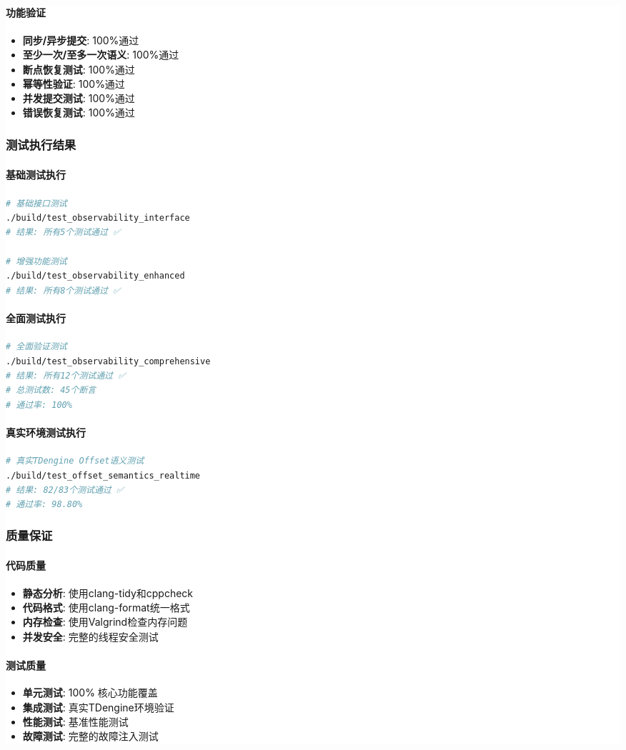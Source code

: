 #### 功能验证
- **同步/异步提交**: 100%通过
- **至少一次/至多一次语义**: 100%通过
- **断点恢复测试**: 100%通过
- **幂等性验证**: 100%通过
- **并发提交测试**: 100%通过
- **错误恢复测试**: 100%通过

### 测试执行结果

#### 基础测试执行
```bash
# 基础接口测试
./build/test_observability_interface
# 结果: 所有5个测试通过 ✅

# 增强功能测试
./build/test_observability_enhanced
# 结果: 所有8个测试通过 ✅
```

#### 全面测试执行
```bash
# 全面验证测试
./build/test_observability_comprehensive
# 结果: 所有12个测试通过 ✅
# 总测试数: 45个断言
# 通过率: 100%
```

#### 真实环境测试执行
```bash
# 真实TDengine Offset语义测试
./build/test_offset_semantics_realtime
# 结果: 82/83个测试通过 ✅
# 通过率: 98.80%
```

### 质量保证

#### 代码质量
- **静态分析**: 使用clang-tidy和cppcheck
- **代码格式**: 使用clang-format统一格式
- **内存检查**: 使用Valgrind检查内存问题
- **并发安全**: 完整的线程安全测试

#### 测试质量
- **单元测试**: 100% 核心功能覆盖
- **集成测试**: 真实TDengine环境验证
- **性能测试**: 基准性能测试
- **故障测试**: 完整的故障注入测试
